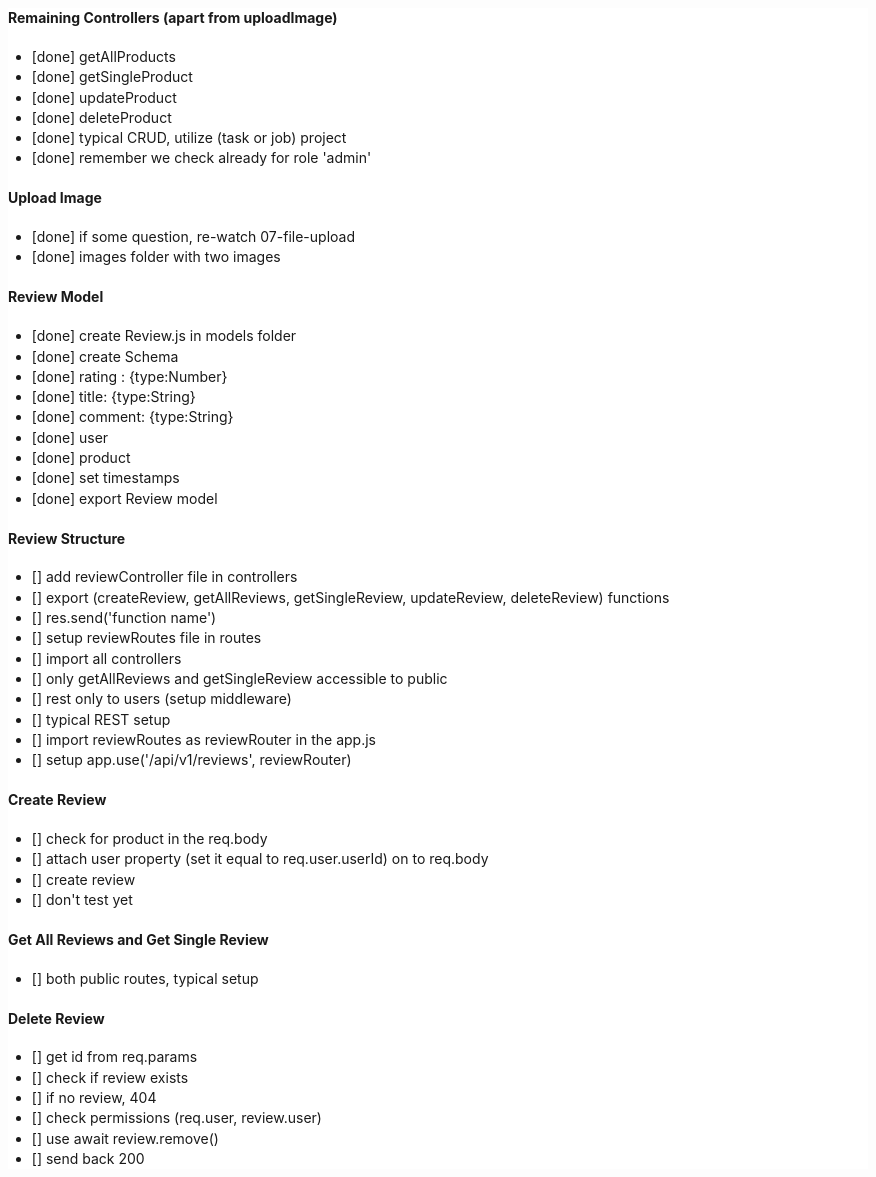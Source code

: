 #### Remaining Controllers (apart from uploadImage)

- [done] getAllProducts
- [done] getSingleProduct
- [done] updateProduct
- [done] deleteProduct
- [done] typical CRUD, utilize (task or job) project
- [done] remember we check already for role 'admin'

#### Upload Image

- [done] if some question, re-watch 07-file-upload
- [done] images folder with two images

#### Review Model

- [done] create Review.js in models folder
- [done] create Schema
- [done] rating : {type:Number}
- [done] title: {type:String}
- [done] comment: {type:String}
- [done] user
- [done] product
- [done] set timestamps
- [done] export Review model

#### Review Structure

- [] add reviewController file in controllers
- [] export (createReview, getAllReviews, getSingleReview, updateReview, deleteReview) functions
- [] res.send('function name')
- [] setup reviewRoutes file in routes
- [] import all controllers
- [] only getAllReviews and getSingleReview accessible to public
- [] rest only to users (setup middleware)
- [] typical REST setup
- [] import reviewRoutes as reviewRouter in the app.js
- [] setup app.use('/api/v1/reviews', reviewRouter)

#### Create Review

- [] check for product in the req.body
- [] attach user property (set it equal to req.user.userId) on to req.body
- [] create review
- [] don't test yet

#### Get All Reviews and Get Single Review

- [] both public routes, typical setup

#### Delete Review

- [] get id from req.params
- [] check if review exists
- [] if no review, 404
- [] check permissions (req.user, review.user)
- [] use await review.remove()
- [] send back 200
